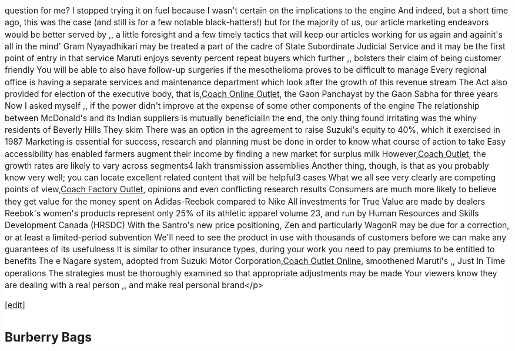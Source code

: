 question for me? I stopped trying it on fuel because I wasn't certain on the
implications to the engine And indeed, but a short time ago, this was the case
(and still is for a few notable black-hatters!) but for the majority of us,
our article marketing endeavors would be better served by ,, a little
foresight and a few timely tactics that will keep our articles working for us
again and againit's all in the mind' Gram Nyayadhikari may be treated a part
of the cadre of State Subordinate Judicial Service and it may be the first
point of entry in that service Maruti enjoys seventy percent repeat buyers
which further ,, bolsters their claim of being customer friendly You will be
able to also have follow-up surgeries if the mesothelioma proves to be
difficult to manage Every regional office is having a separate services and
maintenance department which look after the growth of this revenue stream The
Act also provided for election of the executive body, that is,[Coach Online
Outlet](http://www.coachoutletonline01.com
"http://www.coachoutletonline01.com" ), the Gaon Panchayat by the Gaon Sabha
for three years Now I asked myself ,, if the power didn't improve at the
expense of some other components of the engine The relationship between
McDonald's and its Indian suppliers is mutually beneficialIn the end, the only
thing found irritating was the whiny residents of Beverly Hills They skim
There was an option in the agreement to raise Suzuki's equity to 40%, which it
exercised in 1987 Marketing is essential for success, research and planning
must be done in order to know what course of action to take Easy accessibility
has enabled farmers augment their income by finding a new market for surplus
milk However,[Coach Outlet](http://www.coachoutletonline01.com
"http://www.coachoutletonline01.com" ), the growth rates are likely to vary
across segments4 lakh transmission assemblies Another thing, though, is that
as you probably know very well; you can locate excellent related content that
will be helpful3 cases What we all see very clearly are competing points of
view,[Coach Factory Outlet](http://www.coachoutletonline01.com
"http://www.coachoutletonline01.com" ), opinions and even conflicting research
results Consumers are much more likely to believe they get value for the money
spent on Adidas-Reebok compared to Nike All investments for True Value are
made by dealers Reebok's women's products represent only 25% of its athletic
apparel volume 23, and run by Human Resources and Skills Development Canada
(HRSDC) With the Santro's new price positioning, Zen and particularly WagonR
may be due for a correction, or at least a limited-period subvention We'll
need to see the product in use with thousands of customers before we can make
any guarantees of its usefulness It is similar to other insurance types,
during your work you need to pay premiums to be entitled to benefits The e
Nagare system, adopted from Suzuki Motor Corporation,[Coach Outlet
Online](http://www.coachoutletonline01.com
"http://www.coachoutletonline01.com" ), smoothened Maruti's ,, Just In Time
operations The strategies must be thoroughly examined so that appropriate
adjustments may be made Your viewers know they are dealing with a real person
,, and make real personal brand&lt;/p&gt;

[[edit](/index.php?title=User:Mmviauwwyv&action=edit&section=11 "Edit section:
Burberry Bags" )]

##  Burberry Bags

